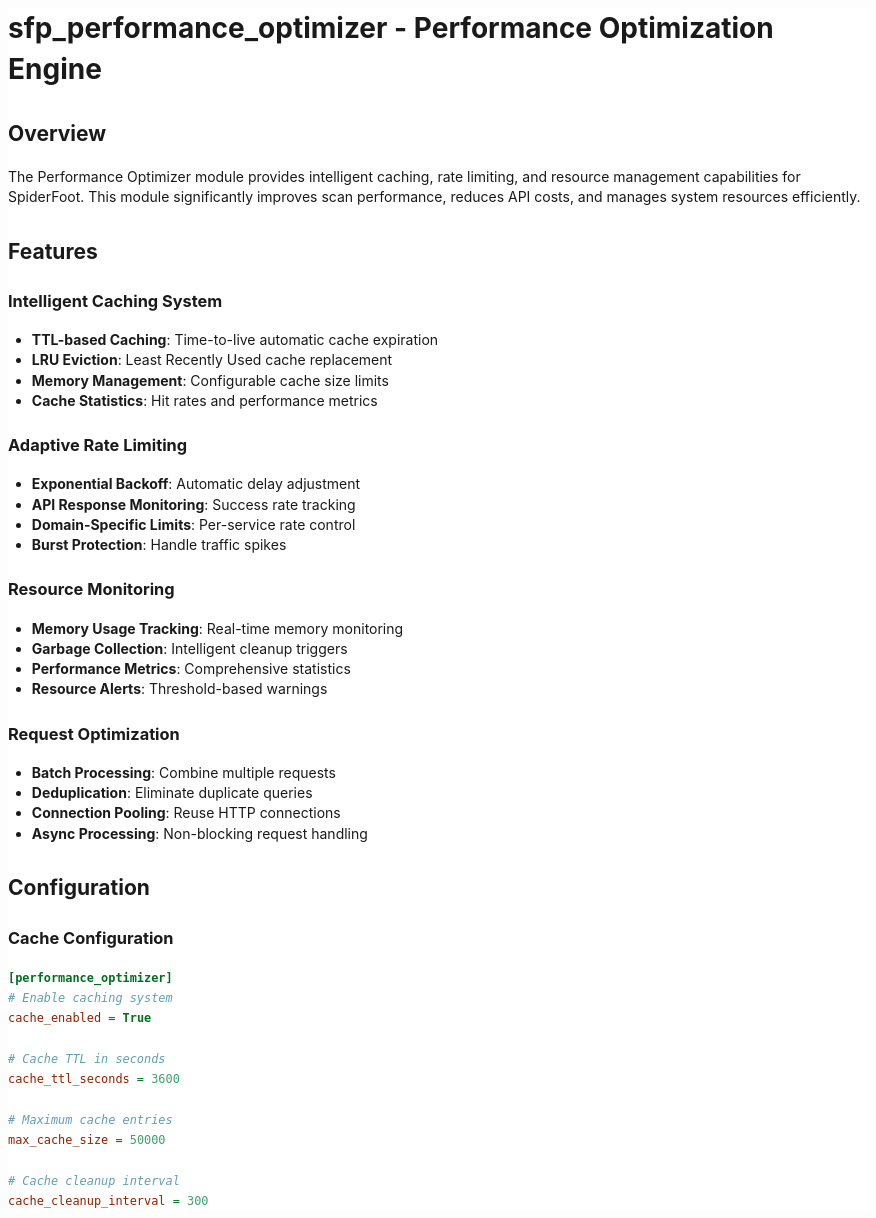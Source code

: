 # sfp_performance_optimizer - Performance Optimization Engine

## Overview

The Performance Optimizer module provides intelligent caching, rate limiting, and resource management capabilities for SpiderFoot. This module significantly improves scan performance, reduces API costs, and manages system resources efficiently.

## Features

### Intelligent Caching System
- **TTL-based Caching**: Time-to-live automatic cache expiration
- **LRU Eviction**: Least Recently Used cache replacement
- **Memory Management**: Configurable cache size limits
- **Cache Statistics**: Hit rates and performance metrics

### Adaptive Rate Limiting
- **Exponential Backoff**: Automatic delay adjustment
- **API Response Monitoring**: Success rate tracking
- **Domain-Specific Limits**: Per-service rate control
- **Burst Protection**: Handle traffic spikes

### Resource Monitoring
- **Memory Usage Tracking**: Real-time memory monitoring
- **Garbage Collection**: Intelligent cleanup triggers
- **Performance Metrics**: Comprehensive statistics
- **Resource Alerts**: Threshold-based warnings

### Request Optimization
- **Batch Processing**: Combine multiple requests
- **Deduplication**: Eliminate duplicate queries
- **Connection Pooling**: Reuse HTTP connections
- **Async Processing**: Non-blocking request handling

## Configuration

### Cache Configuration
```ini
[performance_optimizer]
# Enable caching system
cache_enabled = True

# Cache TTL in seconds
cache_ttl_seconds = 3600

# Maximum cache entries
max_cache_size = 50000

# Cache cleanup interval
cache_cleanup_interval = 300
```
